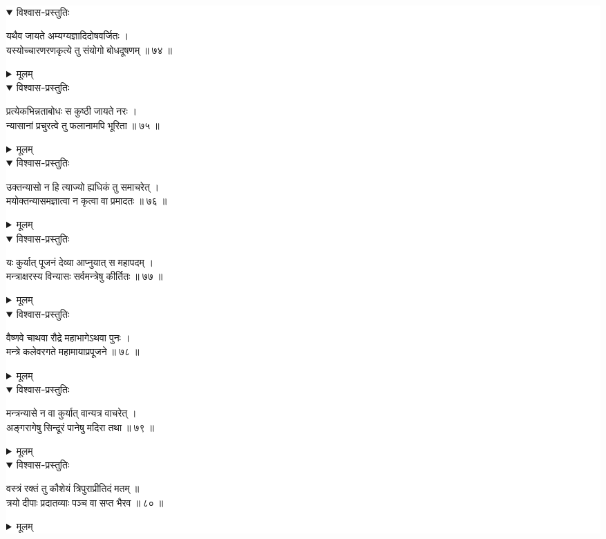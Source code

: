 
<details open><summary>विश्वास-प्रस्तुतिः</summary>

यथैव जायते अम्यग्यज्ञादिदोषवर्जितः ।  
यस्योच्चारणरणकृत्ये तु संयोगो बोधदूषणम् ॥ ७४ ॥
</details>

<details><summary>मूलम्</summary></details>
  

<details open><summary>विश्वास-प्रस्तुतिः</summary>

प्रत्येकभिन्नताबोधः स कुष्ठी जायते नरः ।  
न्यासानां प्रचुरत्वे तु फलानामपि भूरिता ॥ ७५ ॥
</details>

<details><summary>मूलम्</summary></details>
  

<details open><summary>विश्वास-प्रस्तुतिः</summary>

उक्तन्यासो न हि त्याज्यो ह्यधिकं तु समाचरेत् ।  
मयोक्तन्यासमज्ञात्वा न कृत्वा वा प्रमादतः ॥ ७६ ॥
</details>

<details><summary>मूलम्</summary></details>
  

<details open><summary>विश्वास-प्रस्तुतिः</summary>

यः कुर्यात् पूजनं देव्या आप्नुयात् स महापदम् ।  
मन्त्राक्षरस्य विन्यासः सर्वमन्त्रेषु कीर्तितः ॥ ७७ ॥
</details>

<details><summary>मूलम्</summary></details>
  

<details open><summary>विश्वास-प्रस्तुतिः</summary>

वैष्णवे चाथवा रौद्रे महाभागेऽथवा पुनः ।  
मन्त्रे कलेवरगते महामायाप्रपूजने ॥ ७८ ॥
</details>

<details><summary>मूलम्</summary></details>
  

<details open><summary>विश्वास-प्रस्तुतिः</summary>

मन्त्रन्यासे न वा कुर्यात् वान्यत्र वाचरेत् ।  
अङ्गरागेषु सिन्दूरं पानेषु मदिरा तथा ॥ ७९ ॥
</details>

<details><summary>मूलम्</summary></details>
  

<details open><summary>विश्वास-प्रस्तुतिः</summary>

वस्त्रं रक्तं तु कौशेयं त्रिपुराप्रीतिदं मतम् ॥  
त्रयो दीपाः प्रदातव्याः पञ्च वा सप्त भैरव ॥ ८० ॥
</details>

<details><summary>मूलम्</summary></details>
  
